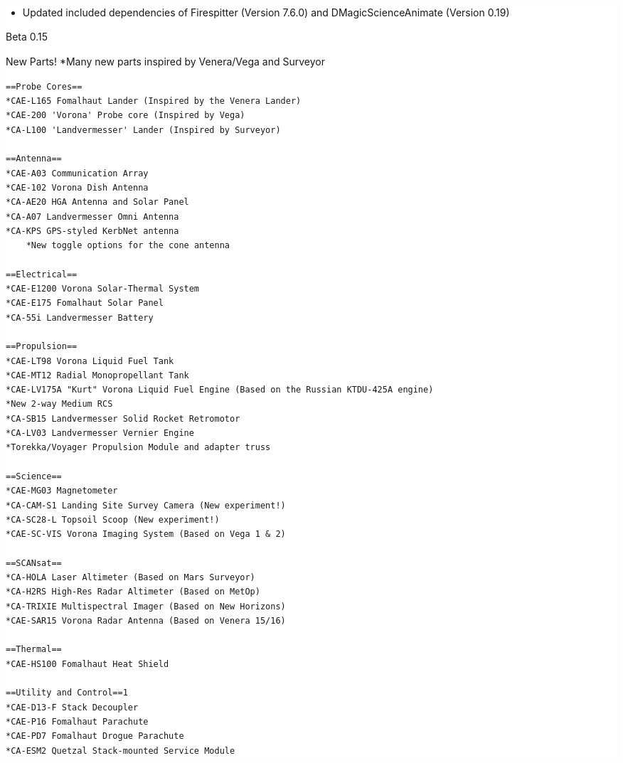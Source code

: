 * Updated included dependencies of Firespitter (Version 7.6.0) and DMagicScienceAnimate (Version 0.19)  

Beta 0.15

New Parts!
*Many new parts inspired by Venera/Vega and Surveyor

	==Probe Cores==
	*CAE-L165 Fomalhaut Lander (Inspired by the Venera Lander)  
	*CAE-200 'Vorona' Probe core (Inspired by Vega)  
	*CA-L100 'Landvermesser' Lander (Inspired by Surveyor)   
	
	==Antenna==
	*CAE-A03 Communication Array  
	*CAE-102 Vorona Dish Antenna  
	*CA-AE20 HGA Antenna and Solar Panel  
	*CA-A07 Landvermesser Omni Antenna  
	*CA-KPS GPS-styled KerbNet antenna  
        *New toggle options for the cone antenna  
	
	==Electrical==
	*CAE-E1200 Vorona Solar-Thermal System  
	*CAE-E175 Fomalhaut Solar Panel
	*CA-55i Landvermesser Battery  

	==Propulsion==
	*CAE-LT98 Vorona Liquid Fuel Tank  
	*CAE-MT12 Radial Monopropellant Tank
	*CAE-LV175A "Kurt" Vorona Liquid Fuel Engine (Based on the Russian KTDU-425A engine)  
	*New 2-way Medium RCS
	*CA-SB15 Landvermesser Solid Rocket Retromotor  
	*CA-LV03 Landvermesser Vernier Engine  
	*Torekka/Voyager Propulsion Module and adapter truss  

	==Science==
	*CAE-MG03 Magnetometer 
	*CA-CAM-S1 Landing Site Survey Camera (New experiment!)  
	*CA-SC28-L Topsoil Scoop (New experiment!)  
	*CAE-SC-VIS Vorona Imaging System (Based on Vega 1 & 2)
  
	==SCANsat==  
	*CA-HOLA Laser Altimeter (Based on Mars Surveyor)  
	*CA-H2RS High-Res Radar Altimeter (Based on MetOp)  
	*CA-TRIXIE Multispectral Imager (Based on New Horizons)
	*CAE-SAR15 Vorona Radar Antenna (Based on Venera 15/16)

	==Thermal==
	*CAE-HS100 Fomalhaut Heat Shield 

	==Utility and Control==1
	*CAE-D13-F Stack Decoupler 
	*CAE-P16 Fomalhaut Parachute 
	*CAE-PD7 Fomalhaut Drogue Parachute  
	*CA-ESM2 Quetzal Stack-mounted Service Module  
